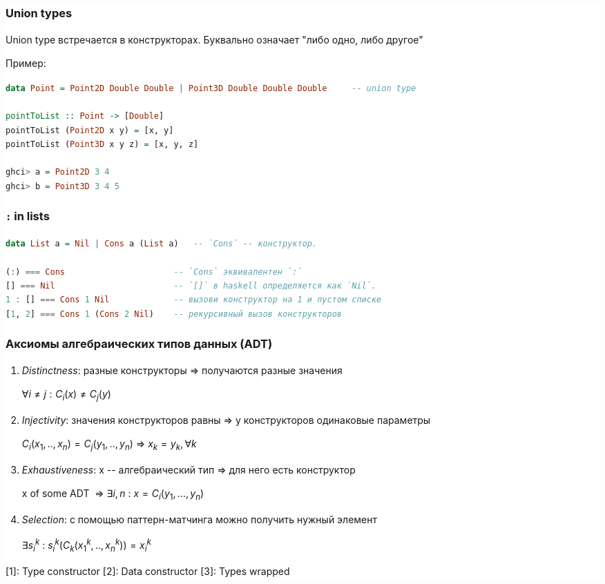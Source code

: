 





### Union types

Union type встречается в конструкторах. Буквально означает "либо одно, либо другое"

Пример:

```haskell
data Point = Point2D Double Double | Point3D Double Double Double     -- union type

pointToList :: Point -> [Double]
pointToList (Point2D x y) = [x, y]
pointToList (Point3D x y z) = [x, y, z]

ghci> a = Point2D 3 4
ghci> b = Point3D 3 4 5
```







### `:` in lists 

```haskell
data List a = Nil | Cons a (List a)   -- `Cons` -- конструктор.

(:) === Cons                      -- `Cons` эквивалентен `:`
[] === Nil                        -- `[]` в haskell определяется как `Nil`. 
1 : [] === Cons 1 Nil             -- вызови конструктор на 1 и пустом списке 
[1, 2] === Cons 1 (Cons 2 Nil)    -- рекурсивный вызов конструкторов 
```







### Аксиомы алгебраических типов данных (ADT)

1. *Distinctness*:  разные конструкторы $\Rightarrow$ получаются разные значения 

   $\forall i \neq j : C_i(x) \neq C_j(y)$ 

2. *Injectivity*:  значения конструкторов равны $\Rightarrow$ у конструкторов одинаковые параметры 

   $C_{i}(x_1,.., x_{n}) = C_{j}(y_1,.., y_{n}) \ \Rightarrow \ x_k = y_k, \forall k$

3. *Exhaustiveness*: x -- алгебраический тип $\Rightarrow$ для него есть конструктор 

   x of some ADT $\ \Rightarrow \ \exists i, n \ : \ x = C_i(y_1,..., y_n)$

4. *Selection*: с помощью паттерн-матчинга можно получить нужный элемент  

   $\exists s_i^k \ : \ s_i^k(C_k(x_1^k,..,x_n^k)) = x_i^k$



 [1]: Type constructor
 [2]: Data constructor
 [3]: Types wrapped